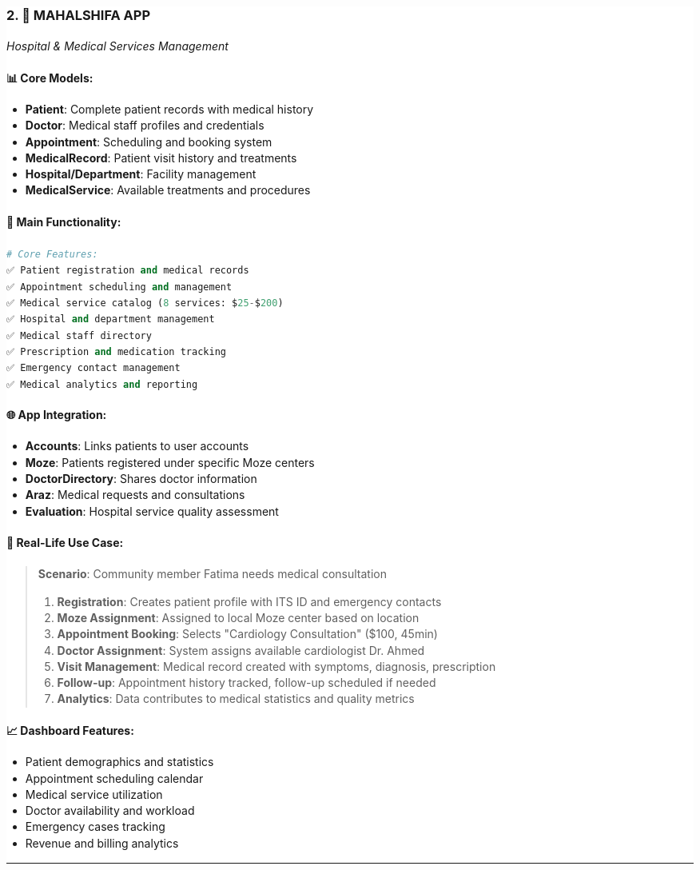 
### **2. 🏥 MAHALSHIFA APP**
*Hospital & Medical Services Management*

#### **📊 Core Models:**
- **Patient**: Complete patient records with medical history
- **Doctor**: Medical staff profiles and credentials
- **Appointment**: Scheduling and booking system
- **MedicalRecord**: Patient visit history and treatments
- **Hospital/Department**: Facility management
- **MedicalService**: Available treatments and procedures

#### **🔄 Main Functionality:**
```python
# Core Features:
✅ Patient registration and medical records
✅ Appointment scheduling and management
✅ Medical service catalog (8 services: $25-$200)
✅ Hospital and department management
✅ Medical staff directory
✅ Prescription and medication tracking
✅ Emergency contact management
✅ Medical analytics and reporting
```

#### **🌐 App Integration:**
- **Accounts**: Links patients to user accounts
- **Moze**: Patients registered under specific Moze centers
- **DoctorDirectory**: Shares doctor information
- **Araz**: Medical requests and consultations
- **Evaluation**: Hospital service quality assessment

#### **🎯 Real-Life Use Case:**
> **Scenario**: Community member Fatima needs medical consultation
> 1. **Registration**: Creates patient profile with ITS ID and emergency contacts
> 2. **Moze Assignment**: Assigned to local Moze center based on location
> 3. **Appointment Booking**: Selects "Cardiology Consultation" ($100, 45min)
> 4. **Doctor Assignment**: System assigns available cardiologist Dr. Ahmed
> 5. **Visit Management**: Medical record created with symptoms, diagnosis, prescription
> 6. **Follow-up**: Appointment history tracked, follow-up scheduled if needed
> 7. **Analytics**: Data contributes to medical statistics and quality metrics

#### **📈 Dashboard Features:**
- Patient demographics and statistics
- Appointment scheduling calendar
- Medical service utilization
- Doctor availability and workload
- Emergency cases tracking
- Revenue and billing analytics

---
